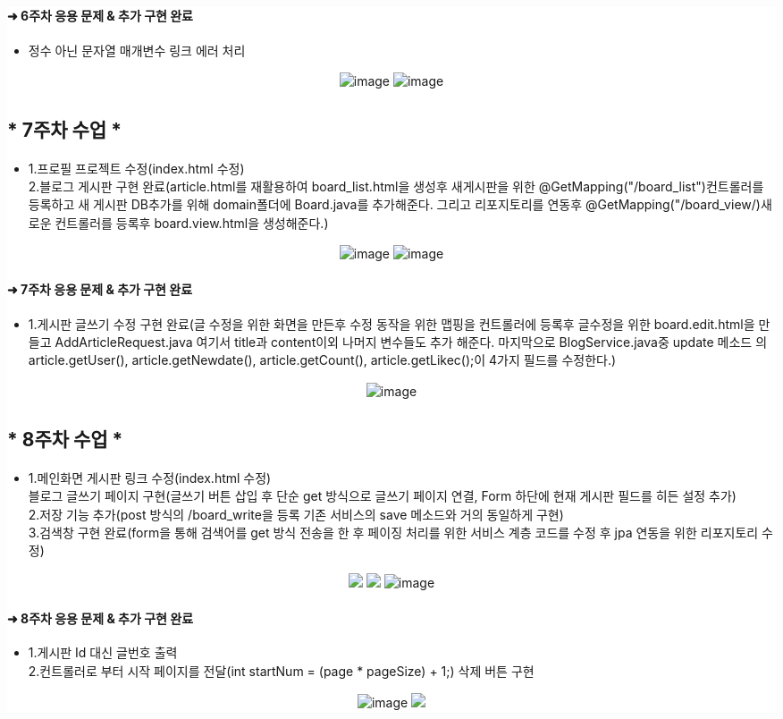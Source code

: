 ####  ➜ 6주차 응용 문제 & 추가 구현 완료
 - 정수 아닌 문자열 매개변수 링크 에러 처리
<p align="center">
 <img width="300" alt="image" src="https://github.com/user-attachments/assets/d0a9a751-6304-49dd-ada8-fce69694c2b8">
 <img width="300" alt="image" src="https://github.com/user-attachments/assets/507e30a9-f15c-49db-b76e-acf289de0be5">
</p>


## * 7주차 수업 *
 - 1.프로필 프로젝트 수정(index.html 수정)<br>2.블로그 게시판 구현 완료(article.html를 재활용하여 board_list.html을 생성후 새게시판을 위한 @GetMapping("/board_list")컨트롤러를 등록하고 새 게시판 DB추가를 위해 domain폴더에 Board.java를 추가해준다. 그리고 리포지토리를 연동후 @GetMapping("/board_view/)새로운 컨트롤러를 등록후 board.view.html을 생성해준다.)
<p align="center">
  <img width="300" alt="image" src="https://github.com/user-attachments/assets/61b1c3de-3c79-4111-a65a-93ba3793d18c">
  <img width="300" alt="image" src="https://github.com/user-attachments/assets/06142068-2a96-46d5-82d0-8431f740a4cf">
</p>

####  ➜ 7주차 응용 문제 & 추가 구현 완료
 - 1.게시판 글쓰기 수정 구현 완료(글 수정을 위한 화면을 만든후 수정 동작을 위한 맵핑을 컨트롤러에 등록후 글수정을 위한 board.edit.html을 만들고 AddArticleRequest.java 여기서 title과 content이외 나머지 변수들도 추가 해준다. 마지막으로 BlogService.java중 update 메소드 의 article.getUser(), article.getNewdate(), article.getCount(), article.getLikec();이 4가지 필드를 수정한다.)
<p align="center">
 <img width="300" alt="image" src="https://github.com/user-attachments/assets/77193e6f-bc39-4c60-b511-ffeed20285d4">
</p>


## * 8주차 수업 *
 - 1.메인화면 게시판 링크 수정(index.html 수정)<br>블로그 글쓰기 페이지 구현(글쓰기 버튼 삽입 후 단순 get 방식으로 글쓰기 페이지 연결, Form 하단에 현재 게시판 필드를 히든 설정 추가)<br>2.저장 기능 추가(post 방식의 /board_write을 등록 기존 서비스의 save 메소드와 거의 동일하게 구현)<br>3.검색창 구현 완료(form을 통해 검색어를 get 방식 전송을 한 후 페이징 처리를 위한 서비스 계층 코드를 수정 후 jpa 연동을 위한 리포지토리 수정)
<p align="center">
  <img height="300" src="https://github.com/user-attachments/assets/54c23d07-a5ca-4f5c-b1a6-d4abeab62253" >
  <img height="300" src="https://github.com/user-attachments/assets/7103a512-0770-4fc5-835c-311e85368b90">
  <img width="300" alt="image" src="https://github.com/user-attachments/assets/d8954049-9559-441c-ab94-7e920a6340ce">

</p>

####  ➜ 8주차 응용 문제 & 추가 구현 완료
 - 1.게시판 Id 대신 글번호 출력<br>2.컨트롤러로 부터 시작 페이지를 전달(int startNum = (page * pageSize) + 1;) 삭제 버튼 구현
<p align="center">
 <img width="400" alt="image" src="https://github.com/user-attachments/assets/b185dad3-6903-49d8-8446-bd5e0b02131f">
 <img height="300" src="https://github.com/user-attachments/assets/07309a42-d2e0-4895-871c-099246bd68d5" >

</p>

